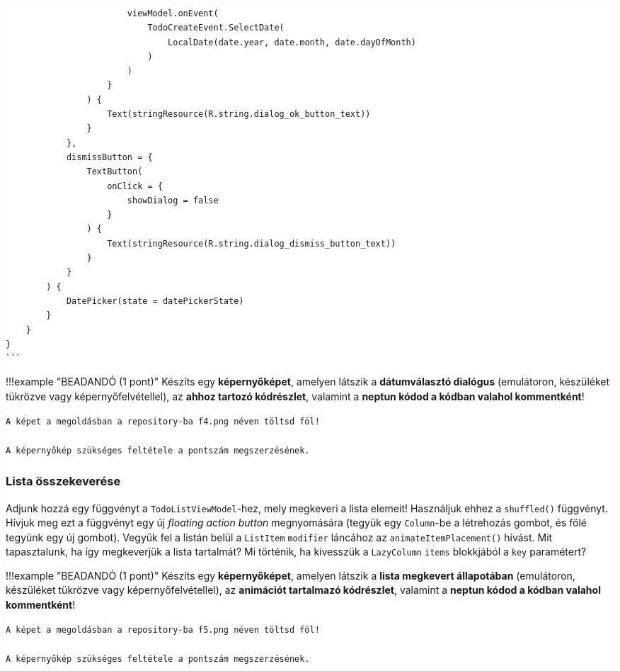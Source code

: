                             viewModel.onEvent(
                                TodoCreateEvent.SelectDate(
                                    LocalDate(date.year, date.month, date.dayOfMonth)
                                )
                            )
                        }
                    ) {
                        Text(stringResource(R.string.dialog_ok_button_text))
                    }
                },
                dismissButton = {
                    TextButton(
                        onClick = {
                            showDialog = false
                        }
                    ) {
                        Text(stringResource(R.string.dialog_dismiss_button_text))
                    }
                }
            ) {
                DatePicker(state = datePickerState)
            }
        }
    }	
	```

!!!example "BEADANDÓ (1 pont)" 
	Készíts egy **képernyőképet**, amelyen látszik a **dátumválasztó dialógus** (emulátoron, készüléket tükrözve vagy képernyőfelvétellel), az **ahhoz tartozó kódrészlet**, valamint a **neptun kódod a kódban valahol kommentként**! 

	A képet a megoldásban a repository-ba f4.png néven töltsd föl!

	A képernyőkép szükséges feltétele a pontszám megszerzésének.

### Lista összekeverése

Adjunk hozzá egy függvényt a `TodoListViewModel`-hez, mely megkeveri a lista elemeit! Használjuk ehhez a `shuffled()` függvényt. Hívjuk meg ezt a függvényt egy új _floating action button_  megnyomására (tegyük egy `Column`-be a létrehozás gombot, és fölé tegyünk egy új gombot). Vegyük fel a listán belül a `ListItem` `modifier` láncához az `animateItemPlacement()` hívást. Mit tapasztalunk, ha így megkeverjük a lista tartalmát? Mi történik, ha kivesszük a `LazyColumn` `items` blokkjából a `key` paramétert?

!!!example "BEADANDÓ (1 pont)" 
	Készíts egy **képernyőképet**, amelyen látszik a **lista megkevert állapotában** (emulátoron, készüléket tükrözve vagy képernyőfelvétellel), az **animációt tartalmazó kódrészlet**, valamint a **neptun kódod a kódban valahol kommentként**! 

	A képet a megoldásban a repository-ba f5.png néven töltsd föl!

	A képernyőkép szükséges feltétele a pontszám megszerzésének.

